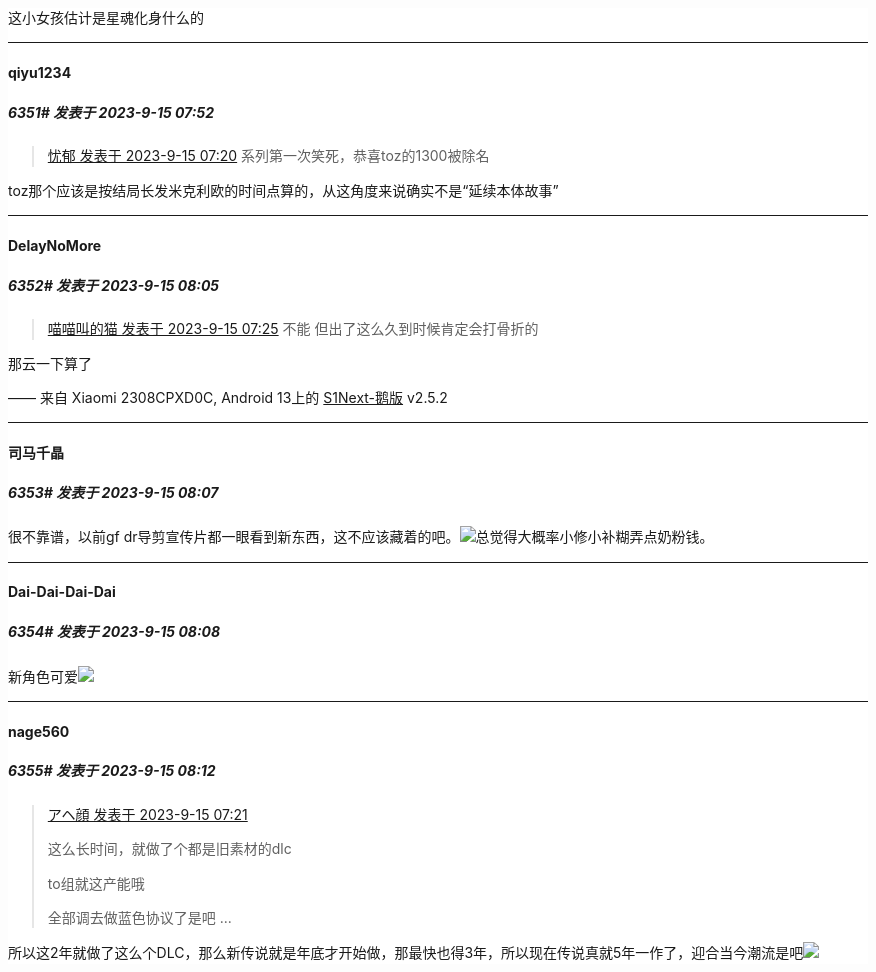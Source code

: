 这小女孩估计是星魂化身什么的

*****

####  qiyu1234  
##### 6351#       发表于 2023-9-15 07:52

<blockquote><a href="httphttps://bbs.saraba1st.com/2b/forum.php?mod=redirect&amp;goto=findpost&amp;pid=62412080&amp;ptid=1860328" target="_blank">忧郁 发表于 2023-9-15 07:20</a>
系列第一次笑死，恭喜toz的1300被除名</blockquote>
toz那个应该是按结局长发米克利欧的时间点算的，从这角度来说确实不是“延续本体故事”


*****

####  DelayNoMore  
##### 6352#       发表于 2023-9-15 08:05

<blockquote><a href="httphttps://bbs.saraba1st.com/2b/forum.php?mod=redirect&amp;goto=findpost&amp;pid=62412103&amp;ptid=1860328" target="_blank">喵喵叫的猫 发表于 2023-9-15 07:25</a>
不能
但出了这么久到时候肯定会打骨折的</blockquote>
那云一下算了

—— 来自 Xiaomi 2308CPXD0C, Android 13上的 [S1Next-鹅版](https://github.com/ykrank/S1-Next/releases) v2.5.2

*****

####  司马千晶  
##### 6353#       发表于 2023-9-15 08:07

很不靠谱，以前gf dr导剪宣传片都一眼看到新东西，这不应该藏着的吧。<img src="https://static.saraba1st.com/image/smiley/face2017/068.png" referrerpolicy="no-referrer">总觉得大概率小修小补糊弄点奶粉钱。

*****

####  Dai-Dai-Dai-Dai  
##### 6354#       发表于 2023-9-15 08:08

新角色可爱<img src="https://static.saraba1st.com/image/smiley/face2017/072.png" referrerpolicy="no-referrer">

*****

####  nage560  
##### 6355#       发表于 2023-9-15 08:12

<blockquote><a href="httphttps://bbs.saraba1st.com/2b/forum.php?mod=redirect&amp;goto=findpost&amp;pid=62412083&amp;ptid=1860328" target="_blank">アヘ顔 发表于 2023-9-15 07:21</a>

这么长时间，就做了个都是旧素材的dlc

to组就这产能哦

全部调去做蓝色协议了是吧 ...</blockquote>
所以这2年就做了这么个DLC，那么新传说就是年底才开始做，那最快也得3年，所以现在传说真就5年一作了，迎合当今潮流是吧<img src="https://static.saraba1st.com/image/smiley/face2017/220.png" referrerpolicy="no-referrer">
